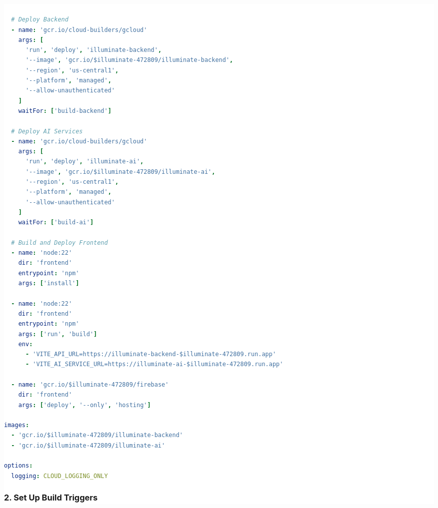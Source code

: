 ```yaml

  # Deploy Backend
  - name: 'gcr.io/cloud-builders/gcloud'
    args: [
      'run', 'deploy', 'illuminate-backend',
      '--image', 'gcr.io/$illuminate-472809/illuminate-backend',
      '--region', 'us-central1',
      '--platform', 'managed',
      '--allow-unauthenticated'
    ]
    waitFor: ['build-backend']

  # Deploy AI Services
  - name: 'gcr.io/cloud-builders/gcloud'
    args: [
      'run', 'deploy', 'illuminate-ai',
      '--image', 'gcr.io/$illuminate-472809/illuminate-ai',
      '--region', 'us-central1',
      '--platform', 'managed',
      '--allow-unauthenticated'
    ]
    waitFor: ['build-ai']

  # Build and Deploy Frontend
  - name: 'node:22'
    dir: 'frontend'
    entrypoint: 'npm'
    args: ['install']

  - name: 'node:22'
    dir: 'frontend'
    entrypoint: 'npm'
    args: ['run', 'build']
    env:
      - 'VITE_API_URL=https://illuminate-backend-$illuminate-472809.run.app'
      - 'VITE_AI_SERVICE_URL=https://illuminate-ai-$illuminate-472809.run.app'

  - name: 'gcr.io/$illuminate-472809/firebase'
    dir: 'frontend'
    args: ['deploy', '--only', 'hosting']

images:
  - 'gcr.io/$illuminate-472809/illuminate-backend'
  - 'gcr.io/$illuminate-472809/illuminate-ai'

options:
  logging: CLOUD_LOGGING_ONLY
```

### 2. Set Up Build Triggers
